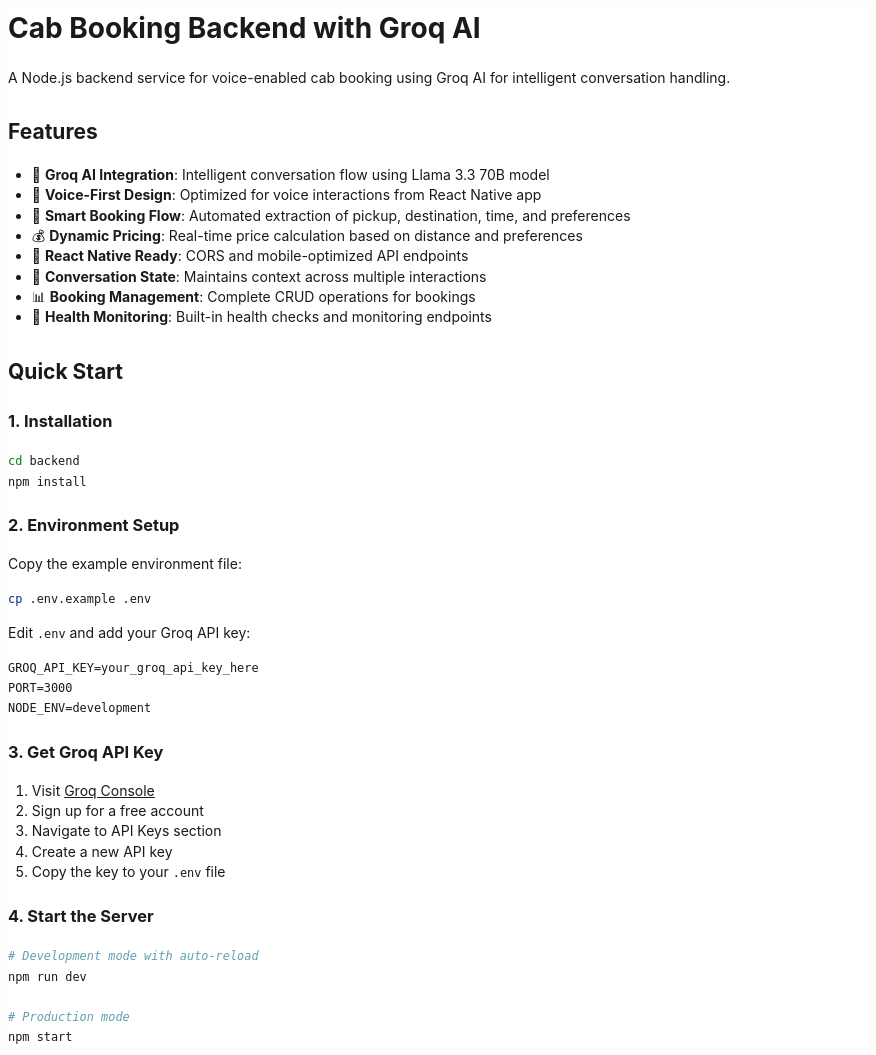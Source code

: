 # Cab Booking Backend with Groq AI

A Node.js backend service for voice-enabled cab booking using Groq AI for intelligent conversation handling.

## Features

- 🤖 **Groq AI Integration**: Intelligent conversation flow using Llama 3.3 70B model
- 🎤 **Voice-First Design**: Optimized for voice interactions from React Native app
- 🚗 **Smart Booking Flow**: Automated extraction of pickup, destination, time, and preferences
- 💰 **Dynamic Pricing**: Real-time price calculation based on distance and preferences
- 📱 **React Native Ready**: CORS and mobile-optimized API endpoints
- 🔄 **Conversation State**: Maintains context across multiple interactions
- 📊 **Booking Management**: Complete CRUD operations for bookings
- 🏥 **Health Monitoring**: Built-in health checks and monitoring endpoints

## Quick Start

### 1. Installation

```bash
cd backend
npm install
```

### 2. Environment Setup

Copy the example environment file:
```bash
cp .env.example .env
```

Edit `.env` and add your Groq API key:
```env
GROQ_API_KEY=your_groq_api_key_here
PORT=3000
NODE_ENV=development
```

### 3. Get Groq API Key

1. Visit [Groq Console](https://console.groq.com/)
2. Sign up for a free account
3. Navigate to API Keys section
4. Create a new API key
5. Copy the key to your `.env` file

### 4. Start the Server

```bash
# Development mode with auto-reload
npm run dev

# Production mode
npm start
```
